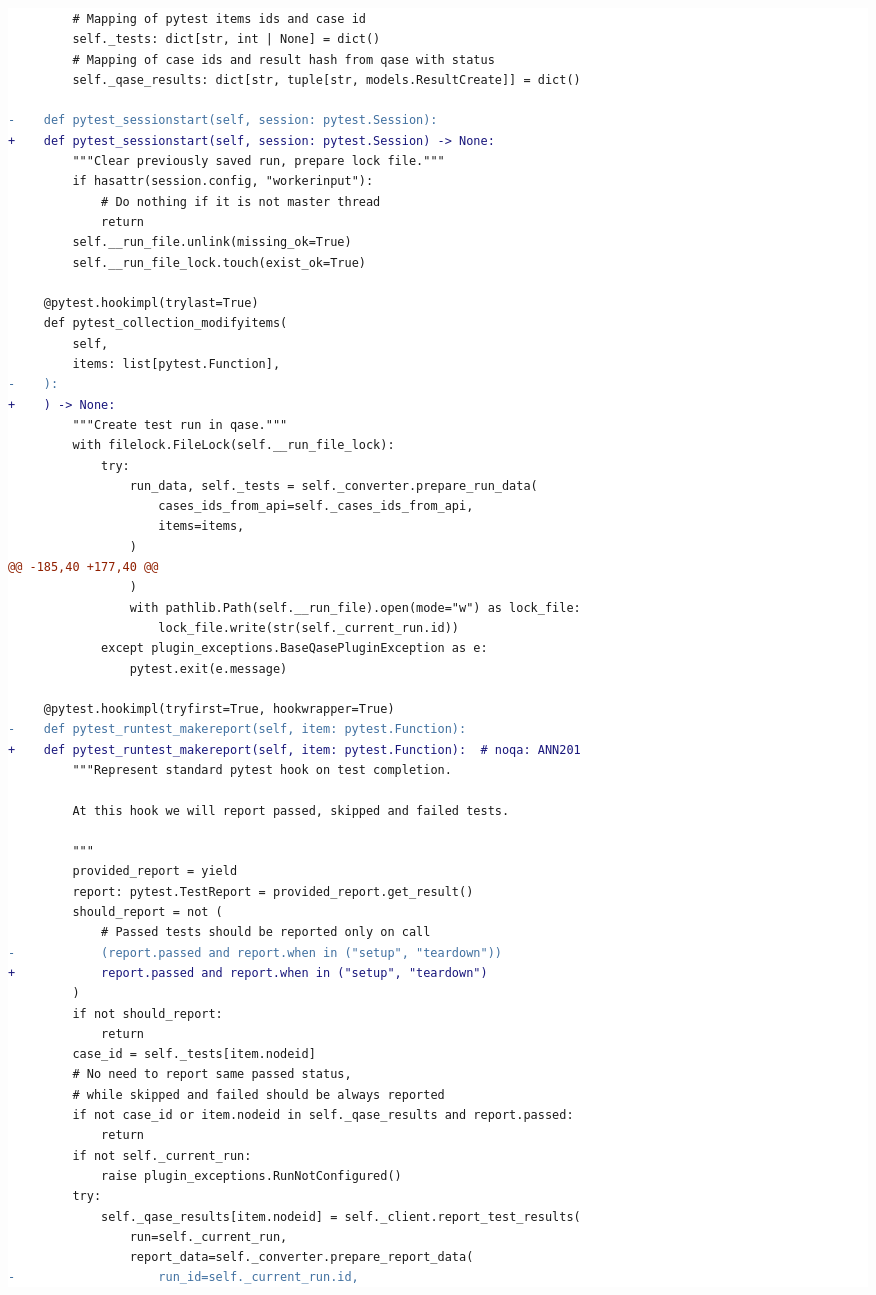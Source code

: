 ```diff
         # Mapping of pytest items ids and case id
         self._tests: dict[str, int | None] = dict()
         # Mapping of case ids and result hash from qase with status
         self._qase_results: dict[str, tuple[str, models.ResultCreate]] = dict()
 
-    def pytest_sessionstart(self, session: pytest.Session):
+    def pytest_sessionstart(self, session: pytest.Session) -> None:
         """Clear previously saved run, prepare lock file."""
         if hasattr(session.config, "workerinput"):
             # Do nothing if it is not master thread
             return
         self.__run_file.unlink(missing_ok=True)
         self.__run_file_lock.touch(exist_ok=True)
 
     @pytest.hookimpl(trylast=True)
     def pytest_collection_modifyitems(
         self,
         items: list[pytest.Function],
-    ):
+    ) -> None:
         """Create test run in qase."""
         with filelock.FileLock(self.__run_file_lock):
             try:
                 run_data, self._tests = self._converter.prepare_run_data(
                     cases_ids_from_api=self._cases_ids_from_api,
                     items=items,
                 )
@@ -185,40 +177,40 @@
                 )
                 with pathlib.Path(self.__run_file).open(mode="w") as lock_file:
                     lock_file.write(str(self._current_run.id))
             except plugin_exceptions.BaseQasePluginException as e:
                 pytest.exit(e.message)
 
     @pytest.hookimpl(tryfirst=True, hookwrapper=True)
-    def pytest_runtest_makereport(self, item: pytest.Function):
+    def pytest_runtest_makereport(self, item: pytest.Function):  # noqa: ANN201
         """Represent standard pytest hook on test completion.
 
         At this hook we will report passed, skipped and failed tests.
 
         """
         provided_report = yield
         report: pytest.TestReport = provided_report.get_result()
         should_report = not (
             # Passed tests should be reported only on call
-            (report.passed and report.when in ("setup", "teardown"))
+            report.passed and report.when in ("setup", "teardown")
         )
         if not should_report:
             return
         case_id = self._tests[item.nodeid]
         # No need to report same passed status,
         # while skipped and failed should be always reported
         if not case_id or item.nodeid in self._qase_results and report.passed:
             return
         if not self._current_run:
             raise plugin_exceptions.RunNotConfigured()
         try:
             self._qase_results[item.nodeid] = self._client.report_test_results(
                 run=self._current_run,
                 report_data=self._converter.prepare_report_data(
-                    run_id=self._current_run.id,
```